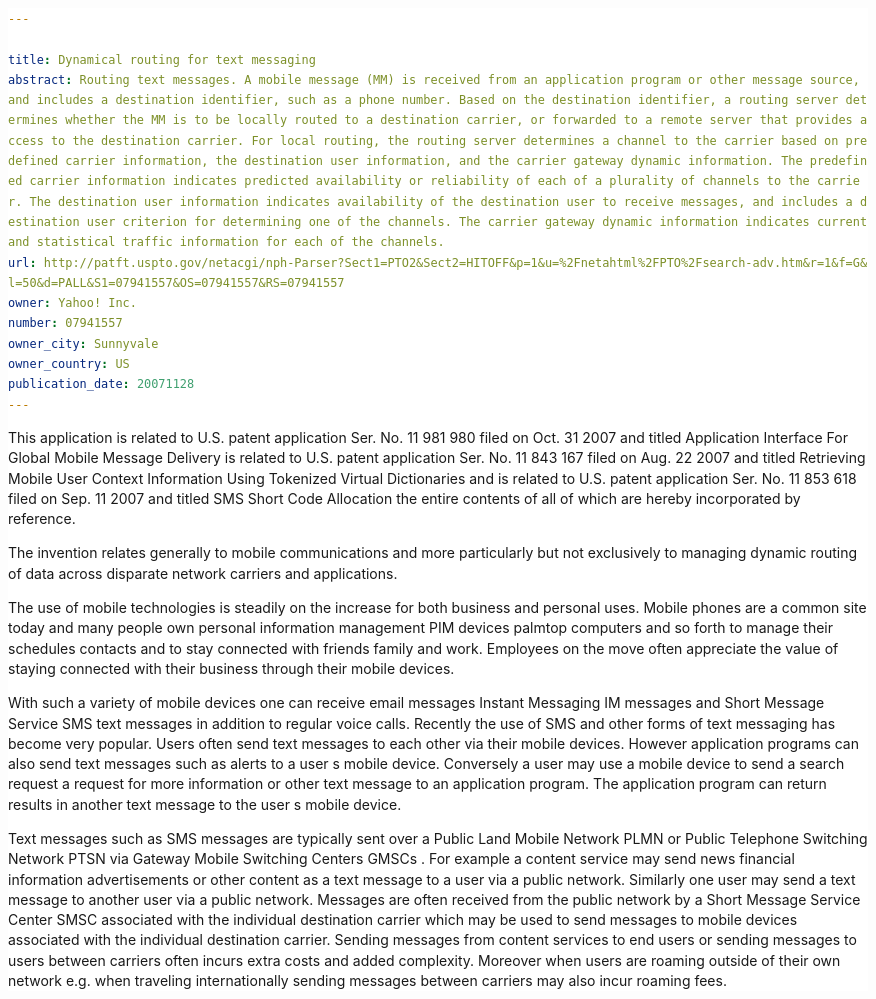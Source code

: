 ```yaml
---

title: Dynamical routing for text messaging
abstract: Routing text messages. A mobile message (MM) is received from an application program or other message source, and includes a destination identifier, such as a phone number. Based on the destination identifier, a routing server determines whether the MM is to be locally routed to a destination carrier, or forwarded to a remote server that provides access to the destination carrier. For local routing, the routing server determines a channel to the carrier based on predefined carrier information, the destination user information, and the carrier gateway dynamic information. The predefined carrier information indicates predicted availability or reliability of each of a plurality of channels to the carrier. The destination user information indicates availability of the destination user to receive messages, and includes a destination user criterion for determining one of the channels. The carrier gateway dynamic information indicates current and statistical traffic information for each of the channels.
url: http://patft.uspto.gov/netacgi/nph-Parser?Sect1=PTO2&Sect2=HITOFF&p=1&u=%2Fnetahtml%2FPTO%2Fsearch-adv.htm&r=1&f=G&l=50&d=PALL&S1=07941557&OS=07941557&RS=07941557
owner: Yahoo! Inc.
number: 07941557
owner_city: Sunnyvale
owner_country: US
publication_date: 20071128
---
```

This application is related to U.S. patent application Ser. No. 11 981 980 filed on Oct. 31 2007 and titled Application Interface For Global Mobile Message Delivery is related to U.S. patent application Ser. No. 11 843 167 filed on Aug. 22 2007 and titled Retrieving Mobile User Context Information Using Tokenized Virtual Dictionaries and is related to U.S. patent application Ser. No. 11 853 618 filed on Sep. 11 2007 and titled SMS Short Code Allocation the entire contents of all of which are hereby incorporated by reference.

The invention relates generally to mobile communications and more particularly but not exclusively to managing dynamic routing of data across disparate network carriers and applications.

The use of mobile technologies is steadily on the increase for both business and personal uses. Mobile phones are a common site today and many people own personal information management PIM devices palmtop computers and so forth to manage their schedules contacts and to stay connected with friends family and work. Employees on the move often appreciate the value of staying connected with their business through their mobile devices.

With such a variety of mobile devices one can receive email messages Instant Messaging IM messages and Short Message Service SMS text messages in addition to regular voice calls. Recently the use of SMS and other forms of text messaging has become very popular. Users often send text messages to each other via their mobile devices. However application programs can also send text messages such as alerts to a user s mobile device. Conversely a user may use a mobile device to send a search request a request for more information or other text message to an application program. The application program can return results in another text message to the user s mobile device.

Text messages such as SMS messages are typically sent over a Public Land Mobile Network PLMN or Public Telephone Switching Network PTSN via Gateway Mobile Switching Centers GMSCs . For example a content service may send news financial information advertisements or other content as a text message to a user via a public network. Similarly one user may send a text message to another user via a public network. Messages are often received from the public network by a Short Message Service Center SMSC associated with the individual destination carrier which may be used to send messages to mobile devices associated with the individual destination carrier. Sending messages from content services to end users or sending messages to users between carriers often incurs extra costs and added complexity. Moreover when users are roaming outside of their own network e.g. when traveling internationally sending messages between carriers may also incur roaming fees.
